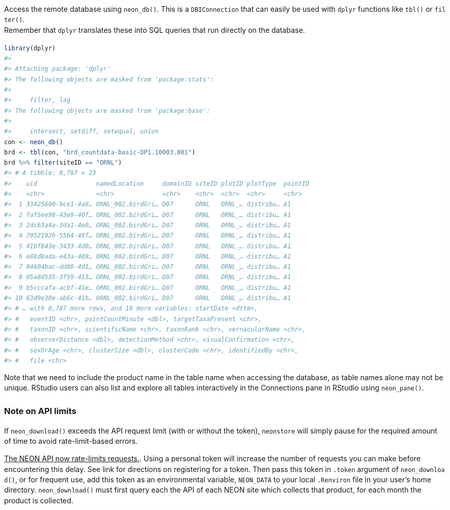 Access the remote database using `neon_db()`. This is a `DBIConnection`
that can easily be used with `dplyr` functions like `tbl()` or
`filter()`.  
Remember that `dplyr` translates these into SQL queries that run
directly on the database.

``` r
library(dplyr)
#> 
#> Attaching package: 'dplyr'
#> The following objects are masked from 'package:stats':
#> 
#>     filter, lag
#> The following objects are masked from 'package:base':
#> 
#>     intersect, setdiff, setequal, union
con <- neon_db()
brd <- tbl(con, "brd_countdata-basic-DP1.10003.001")
brd %>% filter(siteID == "ORNL")
#> # A tibble: 8,797 x 23
#>    uid                namedLocation     domainID siteID plotID plotType  pointID
#>    <chr>              <chr>             <chr>    <chr>  <chr>  <chr>     <chr>  
#>  1 33425600-9ce1-4a9… ORNL_002.birdGri… D07      ORNL   ORNL_… distribu… A1     
#>  2 faf5ee98-43e9-40f… ORNL_002.birdGri… D07      ORNL   ORNL_… distribu… A1     
#>  3 2dc63a4a-3da1-4e0… ORNL_002.birdGri… D07      ORNL   ORNL_… distribu… A1     
#>  4 7952192b-55b4-48f… ORNL_002.birdGri… D07      ORNL   ORNL_… distribu… A1     
#>  5 41bf843e-3433-4d0… ORNL_002.birdGri… D07      ORNL   ORNL_… distribu… A1     
#>  6 e88d8ada-e43a-409… ORNL_002.birdGri… D07      ORNL   ORNL_… distribu… A1     
#>  7 04604bac-dd88-4d1… ORNL_002.birdGri… D07      ORNL   ORNL_… distribu… A1     
#>  8 05a8d535-3f59-413… ORNL_002.birdGri… D07      ORNL   ORNL_… distribu… A1     
#>  9 b5cccafa-acbf-41e… ORNL_002.birdGri… D07      ORNL   ORNL_… distribu… A1     
#> 10 63d9e30e-ab6c-41b… ORNL_002.birdGri… D07      ORNL   ORNL_… distribu… A1     
#> # … with 8,787 more rows, and 16 more variables: startDate <dttm>,
#> #   eventID <chr>, pointCountMinute <dbl>, targetTaxaPresent <chr>,
#> #   taxonID <chr>, scientificName <chr>, taxonRank <chr>, vernacularName <chr>,
#> #   observerDistance <dbl>, detectionMethod <chr>, visualConfirmation <chr>,
#> #   sexOrAge <chr>, clusterSize <dbl>, clusterCode <chr>, identifiedBy <chr>,
#> #   file <chr>
```

Note that we need to include the product name in the table name when
accessing the database, as table names alone may not be unique. RStudio
users can also list and explore all tables interactively in the
Connections pane in RStudio using `neon_pane()`.

### Note on API limits

If `neon_download()` exceeds the API request limit (with or without the
token), `neonstore` will simply pause for the required amount of time to
avoid rate-limit-based errors.

[The NEON API now rate-limits
requests.](https://data.neonscience.org/data-api/rate-limiting/#api-tokens).
Using a personal token will increase the number of requests you can make
before encountering this delay. See link for directions on registering
for a token. Then pass this token in `.token` argument of
`neon_download()`, or for frequent use, add this token as an
environmental variable, `NEON_DATA` to your local `.Renviron` file in
your user’s home directory. `neon_download()` must first query each the
API of each NEON site which collects that product, for each month the
product is collected.
